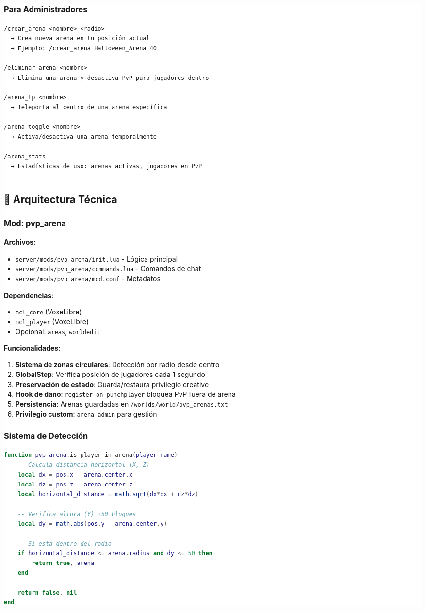 ### Para Administradores

```
/crear_arena <nombre> <radio>
  → Crea nueva arena en tu posición actual
  → Ejemplo: /crear_arena Halloween_Arena 40

/eliminar_arena <nombre>
  → Elimina una arena y desactiva PvP para jugadores dentro

/arena_tp <nombre>
  → Teleporta al centro de una arena específica

/arena_toggle <nombre>
  → Activa/desactiva una arena temporalmente

/arena_stats
  → Estadísticas de uso: arenas activas, jugadores en PvP
```

---

## 🔧 Arquitectura Técnica

### Mod: pvp_arena

**Archivos**:
- `server/mods/pvp_arena/init.lua` - Lógica principal
- `server/mods/pvp_arena/commands.lua` - Comandos de chat
- `server/mods/pvp_arena/mod.conf` - Metadatos

**Dependencias**:
- `mcl_core` (VoxeLibre)
- `mcl_player` (VoxeLibre)
- Opcional: `areas`, `worldedit`

**Funcionalidades**:
1. **Sistema de zonas circulares**: Detección por radio desde centro
2. **GlobalStep**: Verifica posición de jugadores cada 1 segundo
3. **Preservación de estado**: Guarda/restaura privilegio creative
4. **Hook de daño**: `register_on_punchplayer` bloquea PvP fuera de arena
5. **Persistencia**: Arenas guardadas en `/worlds/world/pvp_arenas.txt`
6. **Privilegio custom**: `arena_admin` para gestión

### Sistema de Detección

```lua
function pvp_arena.is_player_in_arena(player_name)
    -- Calcula distancia horizontal (X, Z)
    local dx = pos.x - arena.center.x
    local dz = pos.z - arena.center.z
    local horizontal_distance = math.sqrt(dx*dx + dz*dz)

    -- Verifica altura (Y) ±50 bloques
    local dy = math.abs(pos.y - arena.center.y)

    -- Si está dentro del radio
    if horizontal_distance <= arena.radius and dy <= 50 then
        return true, arena
    end

    return false, nil
end
```
